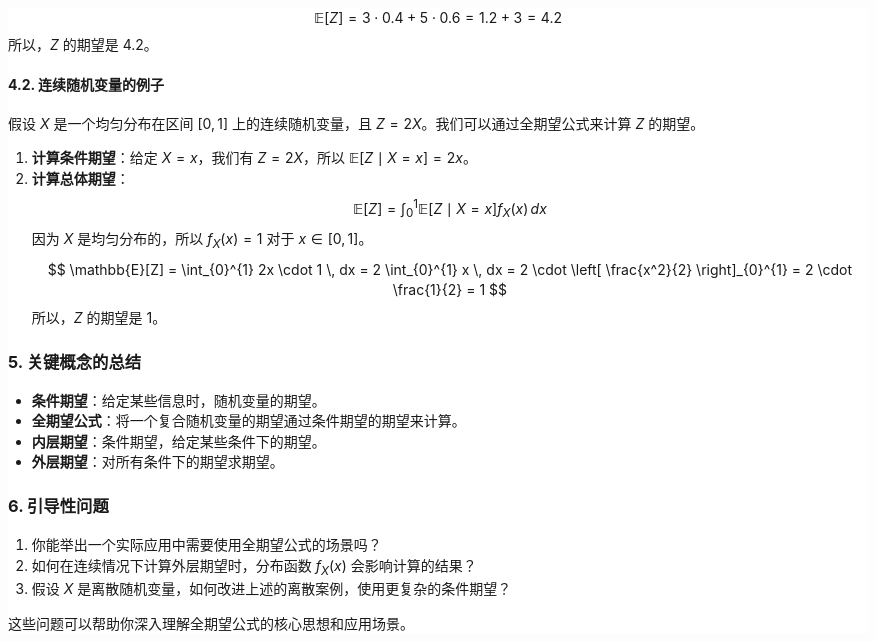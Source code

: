 $$
    \mathbb{E}[Z] = 3 \cdot 0.4 + 5 \cdot 0.6 = 1.2 + 3 = 4.2
$$
所以，$Z$ 的期望是 4.2。

#### **4.2. 连续随机变量的例子**

假设 $X$ 是一个均匀分布在区间 $[0, 1]$ 上的连续随机变量，且 $Z = 2X$。我们可以通过全期望公式来计算 $Z$ 的期望。

1. **计算条件期望**：给定 $X = x$，我们有 $Z = 2X$，所以 $\mathbb{E}[Z \mid X = x] = 2x$。
2. **计算总体期望**：
$$
    \mathbb{E}[Z] = \int_{0}^{1} \mathbb{E}[Z \mid X = x] f_X(x) \, dx
$$
因为 $X$ 是均匀分布的，所以 $f_X(x) = 1$ 对于 $x \in [0, 1]$。
$$
    \mathbb{E}[Z] = \int_{0}^{1} 2x \cdot 1 \, dx = 2 \int_{0}^{1} x \, dx = 2 \cdot \left[ \frac{x^2}{2} \right]_{0}^{1} = 2 \cdot \frac{1}{2} = 1
$$
所以，$Z$ 的期望是 1。

### 5. 关键概念的总结

- **条件期望**：给定某些信息时，随机变量的期望。
- **全期望公式**：将一个复合随机变量的期望通过条件期望的期望来计算。
- **内层期望**：条件期望，给定某些条件下的期望。
- **外层期望**：对所有条件下的期望求期望。

### 6. 引导性问题

1. 你能举出一个实际应用中需要使用全期望公式的场景吗？
2. 如何在连续情况下计算外层期望时，分布函数 $f_X(x)$ 会影响计算的结果？
3. 假设 $X$ 是离散随机变量，如何改进上述的离散案例，使用更复杂的条件期望？

这些问题可以帮助你深入理解全期望公式的核心思想和应用场景。
